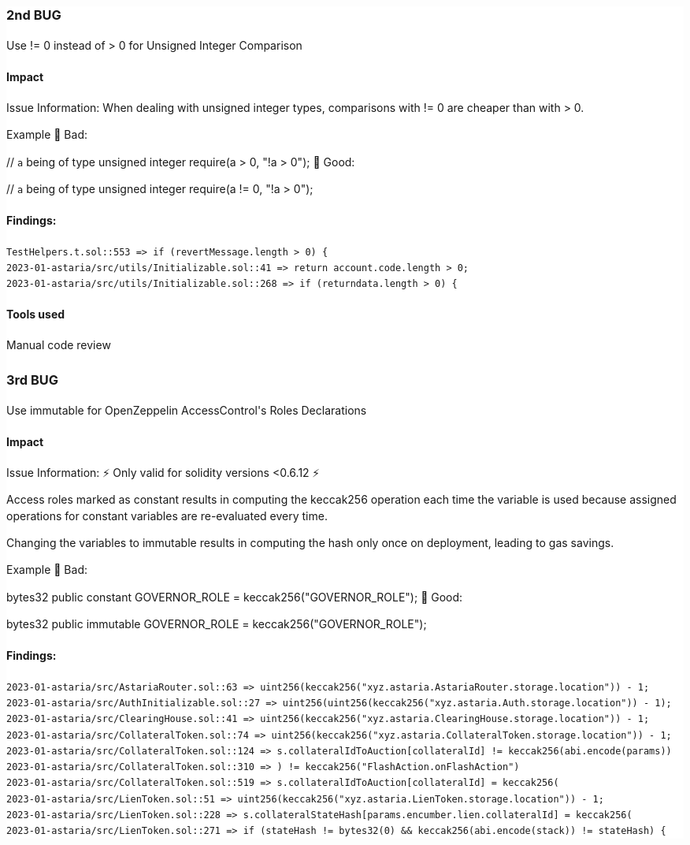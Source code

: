 ### 2nd BUG
Use != 0 instead of > 0 for Unsigned Integer Comparison

#### Impact
Issue Information: 
When dealing with unsigned integer types, comparisons with != 0 are cheaper than with > 0.

Example
🤦 Bad:

// `a` being of type unsigned integer
require(a > 0, "!a > 0");
🚀 Good:

// `a` being of type unsigned integer
require(a != 0, "!a > 0");

#### Findings:
```
TestHelpers.t.sol::553 => if (revertMessage.length > 0) {
2023-01-astaria/src/utils/Initializable.sol::41 => return account.code.length > 0;
2023-01-astaria/src/utils/Initializable.sol::268 => if (returndata.length > 0) {
```
#### Tools used
Manual code review

### 3rd BUG 
Use immutable for OpenZeppelin AccessControl's Roles Declarations

#### Impact
Issue Information: 
⚡️ Only valid for solidity versions <0.6.12 ⚡️

Access roles marked as constant results in computing the keccak256 operation each time the variable is used because assigned operations for constant variables are re-evaluated every time.

Changing the variables to immutable results in computing the hash only once on deployment, leading to gas savings.

Example
🤦 Bad:

bytes32 public constant GOVERNOR_ROLE = keccak256("GOVERNOR_ROLE");
🚀 Good:

bytes32 public immutable GOVERNOR_ROLE = keccak256("GOVERNOR_ROLE");

#### Findings:
```
2023-01-astaria/src/AstariaRouter.sol::63 => uint256(keccak256("xyz.astaria.AstariaRouter.storage.location")) - 1;
2023-01-astaria/src/AuthInitializable.sol::27 => uint256(uint256(keccak256("xyz.astaria.Auth.storage.location")) - 1);
2023-01-astaria/src/ClearingHouse.sol::41 => uint256(keccak256("xyz.astaria.ClearingHouse.storage.location")) - 1;
2023-01-astaria/src/CollateralToken.sol::74 => uint256(keccak256("xyz.astaria.CollateralToken.storage.location")) - 1;
2023-01-astaria/src/CollateralToken.sol::124 => s.collateralIdToAuction[collateralId] != keccak256(abi.encode(params))
2023-01-astaria/src/CollateralToken.sol::310 => ) != keccak256("FlashAction.onFlashAction")
2023-01-astaria/src/CollateralToken.sol::519 => s.collateralIdToAuction[collateralId] = keccak256(
2023-01-astaria/src/LienToken.sol::51 => uint256(keccak256("xyz.astaria.LienToken.storage.location")) - 1;
2023-01-astaria/src/LienToken.sol::228 => s.collateralStateHash[params.encumber.lien.collateralId] = keccak256(
2023-01-astaria/src/LienToken.sol::271 => if (stateHash != bytes32(0) && keccak256(abi.encode(stack)) != stateHash) {
```
